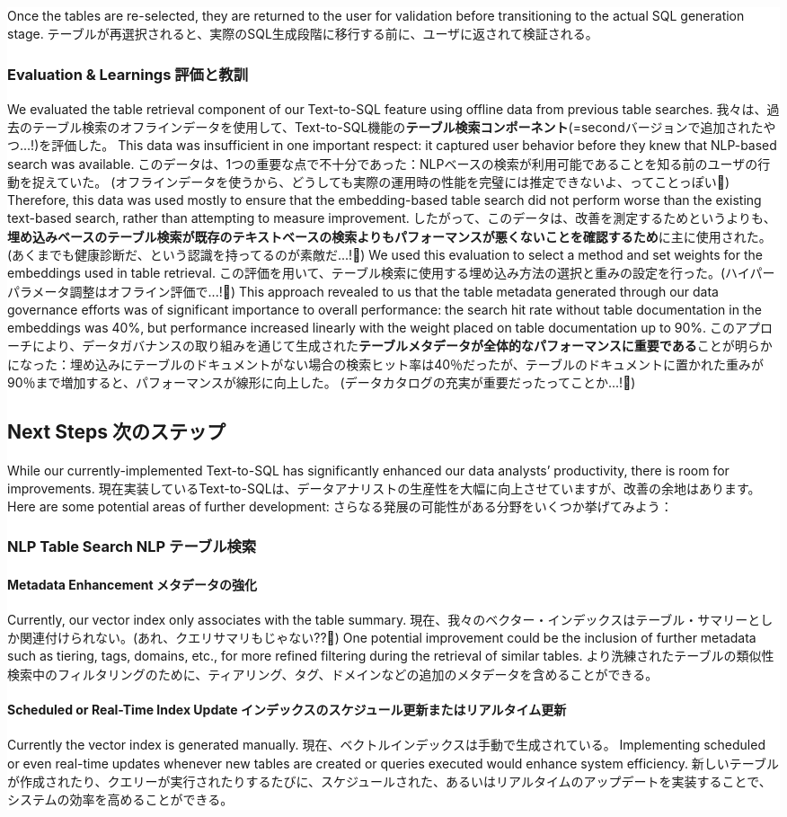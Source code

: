 
Once the tables are re-selected, they are returned to the user for validation before transitioning to the actual SQL generation stage.
テーブルが再選択されると、実際のSQL生成段階に移行する前に、ユーザに返されて検証される。

### Evaluation & Learnings 評価と教訓

We evaluated the table retrieval component of our Text-to-SQL feature using offline data from previous table searches.
我々は、過去のテーブル検索のオフラインデータを使用して、Text-to-SQL機能の**テーブル検索コンポーネント**(=secondバージョンで追加されたやつ...!)を評価した。
This data was insufficient in one important respect: it captured user behavior before they knew that NLP-based search was available.
このデータは、1つの重要な点で不十分であった：NLPベースの検索が利用可能であることを知る前のユーザの行動を捉えていた。
(オフラインデータを使うから、どうしても実際の運用時の性能を完璧には推定できないよ、ってことっぽい:thinking:)
Therefore, this data was used mostly to ensure that the embedding-based table search did not perform worse than the existing text-based search, rather than attempting to measure improvement.
したがって、このデータは、改善を測定するためというよりも、**埋め込みベースのテーブル検索が既存のテキストベースの検索よりもパフォーマンスが悪くないことを確認するため**に主に使用された。(あくまでも健康診断だ、という認識を持ってるのが素敵だ...!:thinking:)
We used this evaluation to select a method and set weights for the embeddings used in table retrieval.
この評価を用いて、テーブル検索に使用する埋め込み方法の選択と重みの設定を行った。(ハイパーパラメータ調整はオフライン評価で...!:thinking:)
This approach revealed to us that the table metadata generated through our data governance efforts was of significant importance to overall performance: the search hit rate without table documentation in the embeddings was 40%, but performance increased linearly with the weight placed on table documentation up to 90%.
このアプローチにより、データガバナンスの取り組みを通じて生成された**テーブルメタデータが全体的なパフォーマンスに重要である**ことが明らかになった：埋め込みにテーブルのドキュメントがない場合の検索ヒット率は40％だったが、テーブルのドキュメントに置かれた重みが90％まで増加すると、パフォーマンスが線形に向上した。
(データカタログの充実が重要だったってことか...!:thinking:)



## Next Steps 次のステップ

While our currently-implemented Text-to-SQL has significantly enhanced our data analysts’ productivity, there is room for improvements.
現在実装しているText-to-SQLは、データアナリストの生産性を大幅に向上させていますが、改善の余地はあります。
Here are some potential areas of further development:
さらなる発展の可能性がある分野をいくつか挙げてみよう：

### NLP Table Search NLP テーブル検索

#### Metadata Enhancement メタデータの強化

Currently, our vector index only associates with the table summary.
現在、我々のベクター・インデックスはテーブル・サマリーとしか関連付けられない。(あれ、クエリサマリもじゃない??:thinking:)
One potential improvement could be the inclusion of further metadata such as tiering, tags, domains, etc., for more refined filtering during the retrieval of similar tables.
より洗練されたテーブルの類似性検索中のフィルタリングのために、ティアリング、タグ、ドメインなどの追加のメタデータを含めることができる。

#### Scheduled or Real-Time Index Update インデックスのスケジュール更新またはリアルタイム更新

Currently the vector index is generated manually.
現在、ベクトルインデックスは手動で生成されている。
Implementing scheduled or even real-time updates whenever new tables are created or queries executed would enhance system efficiency.
新しいテーブルが作成されたり、クエリーが実行されたりするたびに、スケジュールされた、あるいはリアルタイムのアップデートを実装することで、システムの効率を高めることができる。
